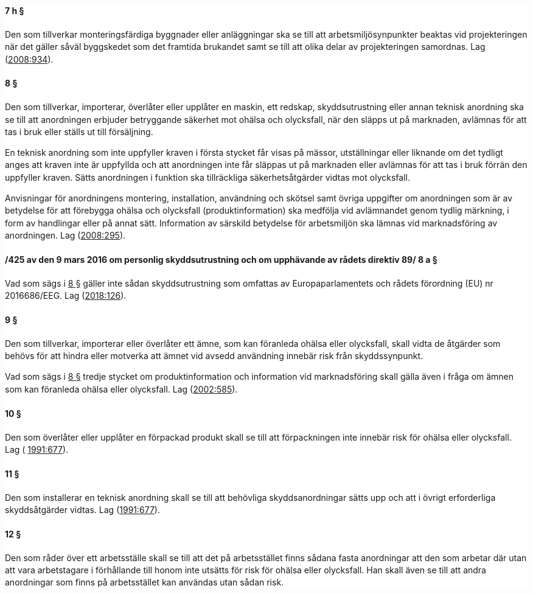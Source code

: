 #### 7 h §

Den som tillverkar monteringsfärdiga byggnader eller anläggningar ska se till att arbetsmiljösynpunkter beaktas vid projekteringen när det gäller såväl byggskedet som det framtida brukandet samt se till att olika delar av projekteringen samordnas. Lag ([2008:934](https://selex.se/eli/sfs/2008/934)).

#### 8 §

Den som tillverkar, importerar, överlåter eller upplåter en maskin, ett redskap, skyddsutrustning eller annan teknisk anordning ska se till att anordningen erbjuder betryggande säkerhet mot ohälsa och olycksfall, när den släpps ut på marknaden, avlämnas för att tas i bruk eller ställs ut till försäljning.

En teknisk anordning som inte uppfyller kraven i första stycket får visas på mässor, utställningar eller liknande om det tydligt anges att kraven inte är uppfyllda och att anordningen inte får släppas ut på marknaden eller avlämnas för att tas i bruk förrän den uppfyller kraven. Sätts anordningen i funktion ska tillräckliga säkerhetsåtgärder vidtas mot olycksfall.

Anvisningar för anordningens montering, installation, användning och skötsel samt övriga uppgifter om anordningen som är av betydelse för att förebygga ohälsa och olycksfall (produktinformation) ska medfölja vid avlämnandet genom tydlig märkning, i form av handlingar eller på annat sätt. Information av särskild betydelse för arbetsmiljön ska lämnas vid marknadsföring av anordningen. Lag ([2008:295](https://selex.se/eli/sfs/2008/295)).

#### /425 av den 9 mars 2016 om personlig skyddsutrustning och om upphävande av rådets direktiv 89/ 8 a §

Vad som sägs i [8 §](#kap3.8) gäller inte sådan skyddsutrustning som omfattas av Europaparlamentets och rådets förordning (EU) nr 2016686/EEG. Lag ([2018:126](https://selex.se/eli/sfs/2018/126)).

#### 9 §

Den som tillverkar, importerar eller överlåter ett ämne, som kan föranleda ohälsa eller olycksfall, skall vidta de åtgärder som behövs för att hindra eller motverka att ämnet vid avsedd användning innebär risk från skyddssynpunkt.

Vad som sägs i [8 §](#kap3.8) tredje stycket om produktinformation och information vid marknadsföring skall gälla även i fråga om ämnen som kan föranleda ohälsa eller olycksfall. Lag ([2002:585](https://selex.se/eli/sfs/2002/585)).

#### 10 §

Den som överlåter eller upplåter en förpackad produkt skall se till att förpackningen inte innebär risk för ohälsa eller olycksfall. Lag ( [1991:677](https://selex.se/eli/sfs/1991/677)).

#### 11 §

Den som installerar en teknisk anordning skall se till att behövliga skyddsanordningar sätts upp och att i övrigt erforderliga skyddsåtgärder vidtas. Lag ([1991:677](https://selex.se/eli/sfs/1991/677)).

#### 12 §

Den som råder över ett arbetsställe skall se till att det på arbetsstället finns sådana fasta anordningar att den som arbetar där utan att vara arbetstagare i förhållande till honom inte utsätts för risk för ohälsa eller olycksfall. Han skall även se till att andra anordningar som finns på arbetsstället kan användas utan sådan risk.
